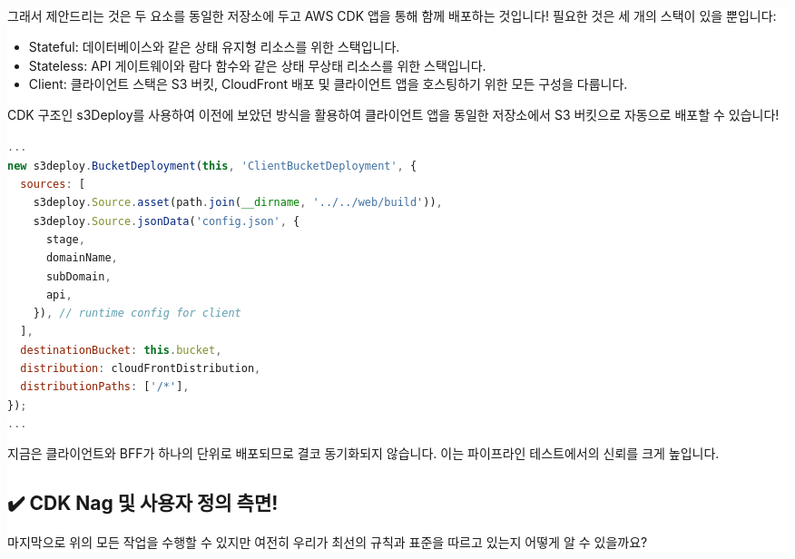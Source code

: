그래서 제안드리는 것은 두 요소를 동일한 저장소에 두고 AWS CDK 앱을 통해 함께 배포하는 것입니다! 필요한 것은 세 개의 스택이 있을 뿐입니다:

- Stateful: 데이터베이스와 같은 상태 유지형 리소스를 위한 스택입니다.
- Stateless: API 게이트웨이와 람다 함수와 같은 상태 무상태 리소스를 위한 스택입니다.
- Client: 클라이언트 스택은 S3 버킷, CloudFront 배포 및 클라이언트 앱을 호스팅하기 위한 모든 구성을 다룹니다.

CDK 구조인 s3Deploy를 사용하여 이전에 보았던 방식을 활용하여 클라이언트 앱을 동일한 저장소에서 S3 버킷으로 자동으로 배포할 수 있습니다!



<ins class="adsbygoogle"
     style="display:block"
     data-ad-client="ca-pub-4877378276818686"
     data-ad-slot="1107185301"
     data-ad-format="auto"
     data-full-width-responsive="true"></ins>

<script>
     (adsbygoogle = window.adsbygoogle || []).push({});
</script>

```js
...
new s3deploy.BucketDeployment(this, 'ClientBucketDeployment', {
  sources: [
    s3deploy.Source.asset(path.join(__dirname, '../../web/build')),
    s3deploy.Source.jsonData('config.json', {
      stage,
      domainName,
      subDomain,
      api,
    }), // runtime config for client
  ],
  destinationBucket: this.bucket,
  distribution: cloudFrontDistribution,
  distributionPaths: ['/*'],
});
...
```

지금은 클라이언트와 BFF가 하나의 단위로 배포되므로 결코 동기화되지 않습니다. 이는 파이프라인 테스트에서의 신뢰를 크게 높입니다.

## ✔️ CDK Nag 및 사용자 정의 측면!

마지막으로 위의 모든 작업을 수행할 수 있지만 여전히 우리가 최선의 규칙과 표준을 따르고 있는지 어떻게 알 수 있을까요?



<ins class="adsbygoogle"
     style="display:block"
     data-ad-client="ca-pub-4877378276818686"
     data-ad-slot="1107185301"
     data-ad-format="auto"
     data-full-width-responsive="true"></ins>

<script>
     (adsbygoogle = window.adsbygoogle || []).push({});
</script>


  [Stage.develop]: {
  [Stage.staging]: {
  [Stage.prod]: {